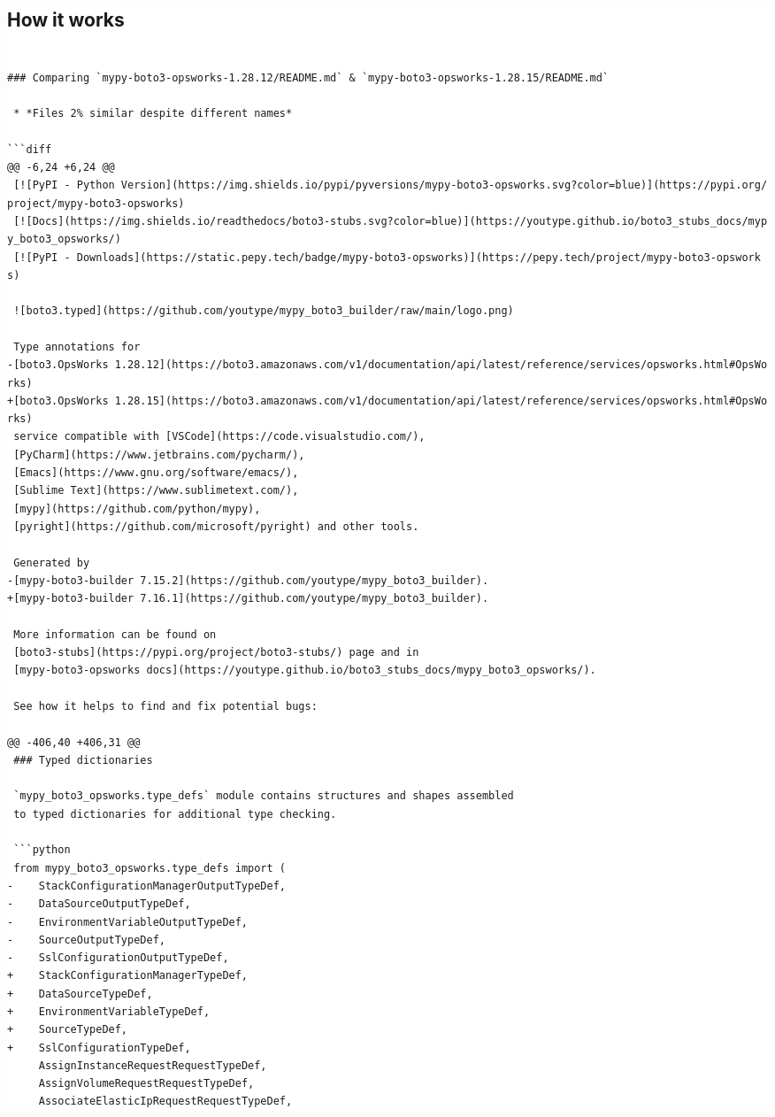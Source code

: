  <a id="how-it-works"></a>
 
 ## How it works
```

### Comparing `mypy-boto3-opsworks-1.28.12/README.md` & `mypy-boto3-opsworks-1.28.15/README.md`

 * *Files 2% similar despite different names*

```diff
@@ -6,24 +6,24 @@
 [![PyPI - Python Version](https://img.shields.io/pypi/pyversions/mypy-boto3-opsworks.svg?color=blue)](https://pypi.org/project/mypy-boto3-opsworks)
 [![Docs](https://img.shields.io/readthedocs/boto3-stubs.svg?color=blue)](https://youtype.github.io/boto3_stubs_docs/mypy_boto3_opsworks/)
 [![PyPI - Downloads](https://static.pepy.tech/badge/mypy-boto3-opsworks)](https://pepy.tech/project/mypy-boto3-opsworks)
 
 ![boto3.typed](https://github.com/youtype/mypy_boto3_builder/raw/main/logo.png)
 
 Type annotations for
-[boto3.OpsWorks 1.28.12](https://boto3.amazonaws.com/v1/documentation/api/latest/reference/services/opsworks.html#OpsWorks)
+[boto3.OpsWorks 1.28.15](https://boto3.amazonaws.com/v1/documentation/api/latest/reference/services/opsworks.html#OpsWorks)
 service compatible with [VSCode](https://code.visualstudio.com/),
 [PyCharm](https://www.jetbrains.com/pycharm/),
 [Emacs](https://www.gnu.org/software/emacs/),
 [Sublime Text](https://www.sublimetext.com/),
 [mypy](https://github.com/python/mypy),
 [pyright](https://github.com/microsoft/pyright) and other tools.
 
 Generated by
-[mypy-boto3-builder 7.15.2](https://github.com/youtype/mypy_boto3_builder).
+[mypy-boto3-builder 7.16.1](https://github.com/youtype/mypy_boto3_builder).
 
 More information can be found on
 [boto3-stubs](https://pypi.org/project/boto3-stubs/) page and in
 [mypy-boto3-opsworks docs](https://youtype.github.io/boto3_stubs_docs/mypy_boto3_opsworks/).
 
 See how it helps to find and fix potential bugs:
 
@@ -406,40 +406,31 @@
 ### Typed dictionaries
 
 `mypy_boto3_opsworks.type_defs` module contains structures and shapes assembled
 to typed dictionaries for additional type checking.
 
 ```python
 from mypy_boto3_opsworks.type_defs import (
-    StackConfigurationManagerOutputTypeDef,
-    DataSourceOutputTypeDef,
-    EnvironmentVariableOutputTypeDef,
-    SourceOutputTypeDef,
-    SslConfigurationOutputTypeDef,
+    StackConfigurationManagerTypeDef,
+    DataSourceTypeDef,
+    EnvironmentVariableTypeDef,
+    SourceTypeDef,
+    SslConfigurationTypeDef,
     AssignInstanceRequestRequestTypeDef,
     AssignVolumeRequestRequestTypeDef,
     AssociateElasticIpRequestRequestTypeDef,
```